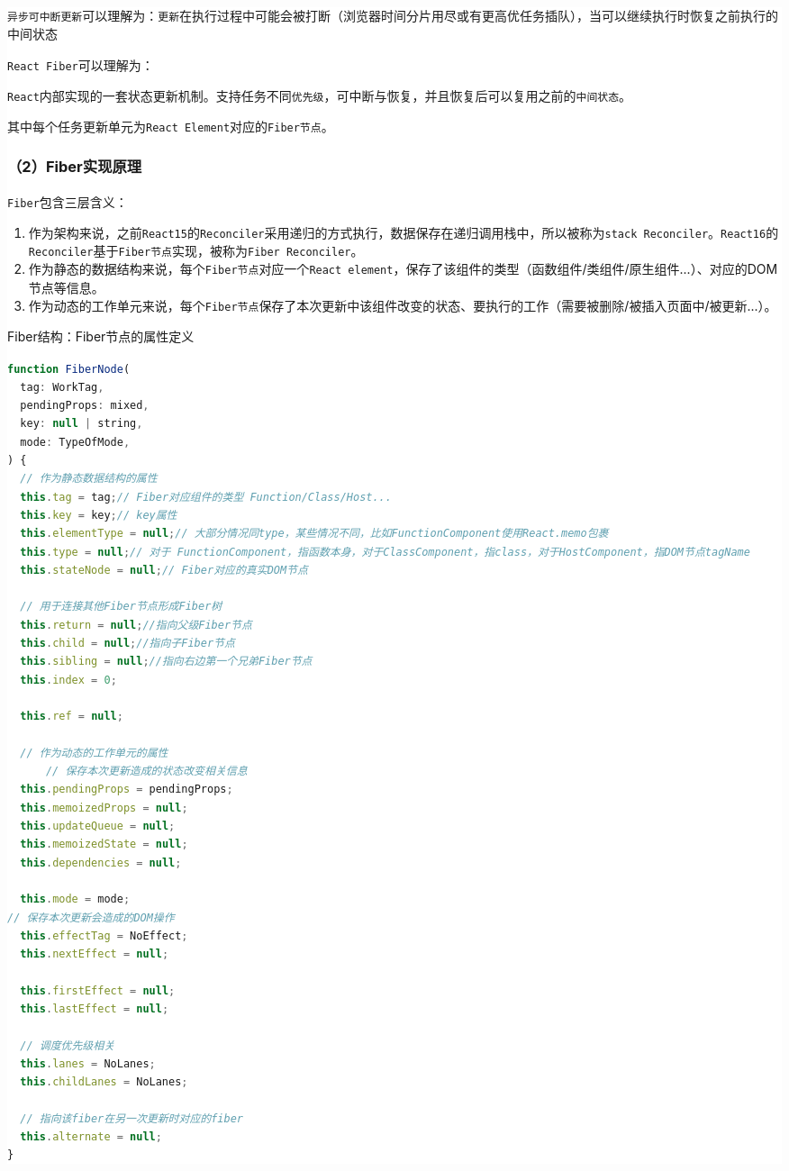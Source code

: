 `异步可中断更新`可以理解为：`更新`在执行过程中可能会被打断（浏览器时间分片用尽或有更高优任务插队），当可以继续执行时恢复之前执行的中间状态

`React Fiber`可以理解为：

`React`内部实现的一套状态更新机制。支持任务不同`优先级`，可中断与恢复，并且恢复后可以复用之前的`中间状态`。

其中每个任务更新单元为`React Element`对应的`Fiber节点`。

### （2）Fiber实现原理

`Fiber`包含三层含义：

1. 作为架构来说，之前`React15`的`Reconciler`采用递归的方式执行，数据保存在递归调用栈中，所以被称为`stack Reconciler`。`React16`的`Reconciler`基于`Fiber节点`实现，被称为`Fiber Reconciler`。
2. 作为静态的数据结构来说，每个`Fiber节点`对应一个`React element`，保存了该组件的类型（函数组件/类组件/原生组件...）、对应的DOM节点等信息。
3. 作为动态的工作单元来说，每个`Fiber节点`保存了本次更新中该组件改变的状态、要执行的工作（需要被删除/被插入页面中/被更新...）。

Fiber结构：Fiber节点的属性定义

```js
function FiberNode(
  tag: WorkTag,
  pendingProps: mixed,
  key: null | string,
  mode: TypeOfMode,
) {
  // 作为静态数据结构的属性
  this.tag = tag;// Fiber对应组件的类型 Function/Class/Host...
  this.key = key;// key属性
  this.elementType = null;// 大部分情况同type，某些情况不同，比如FunctionComponent使用React.memo包裹
  this.type = null;// 对于 FunctionComponent，指函数本身，对于ClassComponent，指class，对于HostComponent，指DOM节点tagName
  this.stateNode = null;// Fiber对应的真实DOM节点

  // 用于连接其他Fiber节点形成Fiber树
  this.return = null;//指向父级Fiber节点
  this.child = null;//指向子Fiber节点
  this.sibling = null;//指向右边第一个兄弟Fiber节点
  this.index = 0;

  this.ref = null;

  // 作为动态的工作单元的属性
      // 保存本次更新造成的状态改变相关信息
  this.pendingProps = pendingProps;
  this.memoizedProps = null;
  this.updateQueue = null;
  this.memoizedState = null;
  this.dependencies = null;

  this.mode = mode;
// 保存本次更新会造成的DOM操作
  this.effectTag = NoEffect;
  this.nextEffect = null;

  this.firstEffect = null;
  this.lastEffect = null;

  // 调度优先级相关
  this.lanes = NoLanes;
  this.childLanes = NoLanes;

  // 指向该fiber在另一次更新时对应的fiber
  this.alternate = null;
}
```
